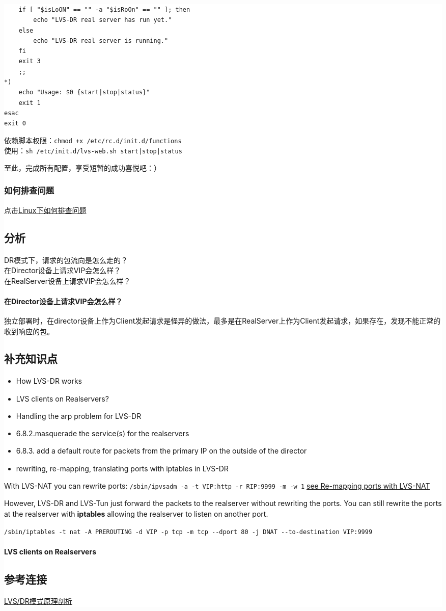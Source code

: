 	    if [ "$isLoON" == "" -a "$isRoOn" == "" ]; then
	        echo "LVS-DR real server has run yet."
	    else
	        echo "LVS-DR real server is running."
	    fi
	    exit 3
	    ;;
	*)
	    echo "Usage: $0 {start|stop|status}"
	    exit 1
	esac
	exit 0

依赖脚本权限：`chmod +x /etc/rc.d/init.d/functions`  
使用：`sh /etc/init.d/lvs-web.sh start|stop|status`



至此，完成所有配置，享受短暂的成功喜悦吧：）

### 如何排查问题
点击[Linux下如何排查问题]()

## 分析
DR模式下，请求的包流向是怎么走的？  
在Director设备上请求VIP会怎么样？  
在RealServer设备上请求VIP会怎么样？  

#### 在Director设备上请求VIP会怎么样？
独立部署时，在director设备上作为Client发起请求是怪异的做法，最多是在RealServer上作为Client发起请求，如果存在，发现不能正常的收到响应的包。

## 补充知识点

* How LVS-DR works
* LVS clients on Realservers?
* Handling the arp problem for LVS-DR
* 6.8.2.masquerade the service(s) for the realservers
* 6.8.3. add a default route for packets from the primary IP on the outside of the director


* rewriting, re-mapping, translating ports with iptables in LVS-DR

With LVS-NAT you can rewrite ports: `/sbin/ipvsadm -a -t VIP:http -r RIP:9999 -m -w 1`  [see Re-mapping ports with LVS-NAT](http://www.austintek.com/LVS/LVS-HOWTO/HOWTO/LVS-HOWTO.LVS-NAT.html#re-mapping_ports_lvs_nat)

However, LVS-DR and LVS-Tun just forward the packets to the realserver without rewriting the ports. You can still rewrite the ports at the realserver with **iptables** allowing the realserver to listen on another port.


	/sbin/iptables -t nat -A PREROUTING -d VIP -p tcp -m tcp --dport 80 -j DNAT --to-destination VIP:9999


#### LVS clients on Realservers



## 参考连接

[LVS/DR模式原理剖析](http://zh.linuxvirtualserver.org/node/2585)
